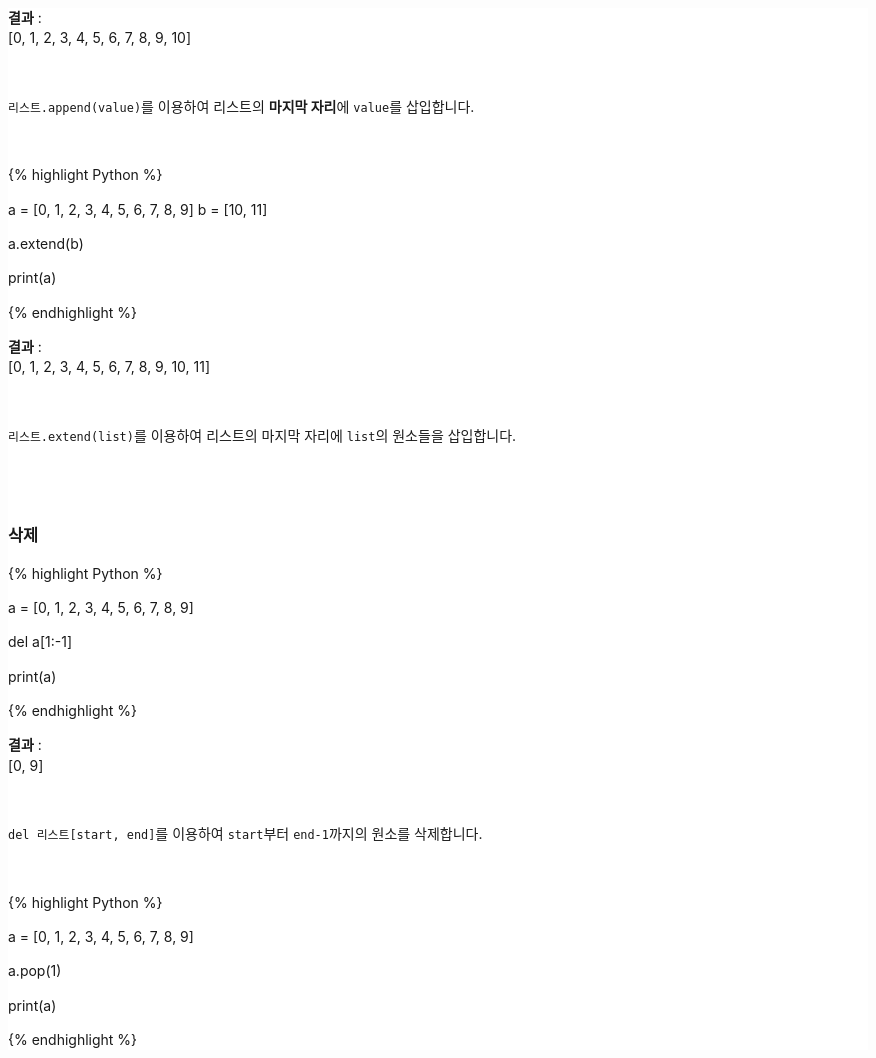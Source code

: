 **결과**
:    
[0, 1, 2, 3, 4, 5, 6, 7, 8, 9, 10]

<br>

`리스트.append(value)`를 이용하여 리스트의 **마지막 자리**에 `value`를 삽입합니다.

<br>

{% highlight Python %}

a = [0, 1, 2, 3, 4, 5, 6, 7, 8, 9]
b = [10, 11]

a.extend(b)

print(a)

{% endhighlight %}

**결과**
:    
[0, 1, 2, 3, 4, 5, 6, 7, 8, 9, 10, 11]

<br>

`리스트.extend(list)`를 이용하여 리스트의 마지막 자리에 `list`의 원소들을 삽입합니다.

<br>
<br>

<h3>삭제</h3>
{% highlight Python %}

a = [0, 1, 2, 3, 4, 5, 6, 7, 8, 9]

del a[1:-1]

print(a)

{% endhighlight %}

**결과**
:    
[0, 9]

<br>

`del 리스트[start, end]`를 이용하여 `start`부터 `end-1`까지의 원소를 삭제합니다.

<br>

{% highlight Python %}

a = [0, 1, 2, 3, 4, 5, 6, 7, 8, 9]

a.pop(1)

print(a)

{% endhighlight %}
